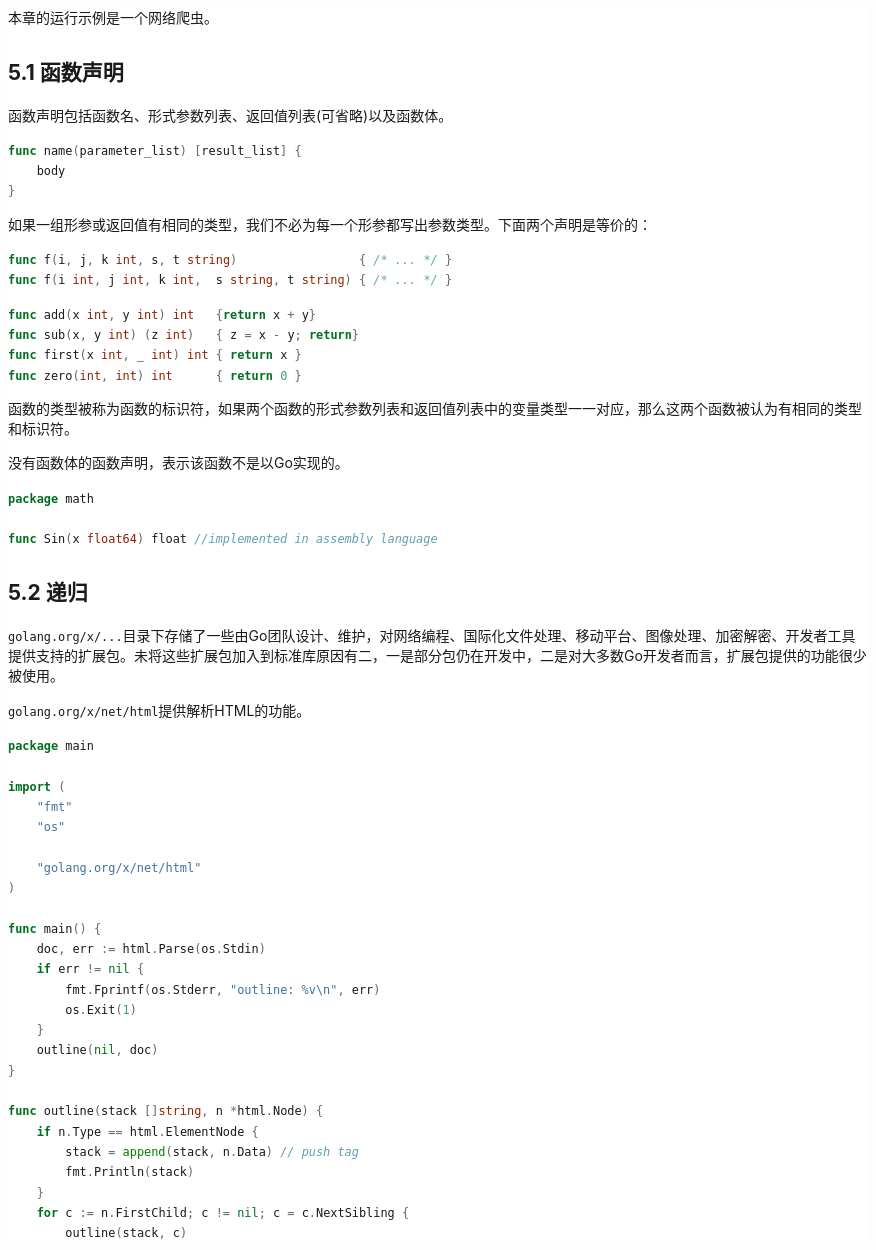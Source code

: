 本章的运行示例是一个网络爬虫。

## 5.1 函数声明

函数声明包括函数名、形式参数列表、返回值列表(可省略)以及函数体。

```go
func name(parameter_list) [result_list] {
    body
}
```

如果一组形参或返回值有相同的类型，我们不必为每一个形参都写出参数类型。下面两个声明是等价的：

```go
func f(i, j, k int, s, t string)                 { /* ... */ }
func f(i int, j int, k int,  s string, t string) { /* ... */ }
```

```go
func add(x int, y int) int   {return x + y}
func sub(x, y int) (z int)   { z = x - y; return}
func first(x int, _ int) int { return x }
func zero(int, int) int      { return 0 }
```

函数的类型被称为函数的标识符，如果两个函数的形式参数列表和返回值列表中的变量类型一一对应，那么这两个函数被认为有相同的类型和标识符。

没有函数体的函数声明，表示该函数不是以Go实现的。

```go
package math

func Sin(x float64) float //implemented in assembly language
```

## 5.2 递归

`golang.org/x/...`目录下存储了一些由Go团队设计、维护，对网络编程、国际化文件处理、移动平台、图像处理、加密解密、开发者工具提供支持的扩展包。未将这些扩展包加入到标准库原因有二，一是部分包仍在开发中，二是对大多数Go开发者而言，扩展包提供的功能很少被使用。

`golang.org/x/net/html`提供解析HTML的功能。

```go
package main

import (
	"fmt"
	"os"

	"golang.org/x/net/html"
)

func main() {
	doc, err := html.Parse(os.Stdin)
	if err != nil {
		fmt.Fprintf(os.Stderr, "outline: %v\n", err)
		os.Exit(1)
	}
	outline(nil, doc)
}

func outline(stack []string, n *html.Node) {
	if n.Type == html.ElementNode {
		stack = append(stack, n.Data) // push tag
		fmt.Println(stack)
	}
	for c := n.FirstChild; c != nil; c = c.NextSibling {
		outline(stack, c)
```